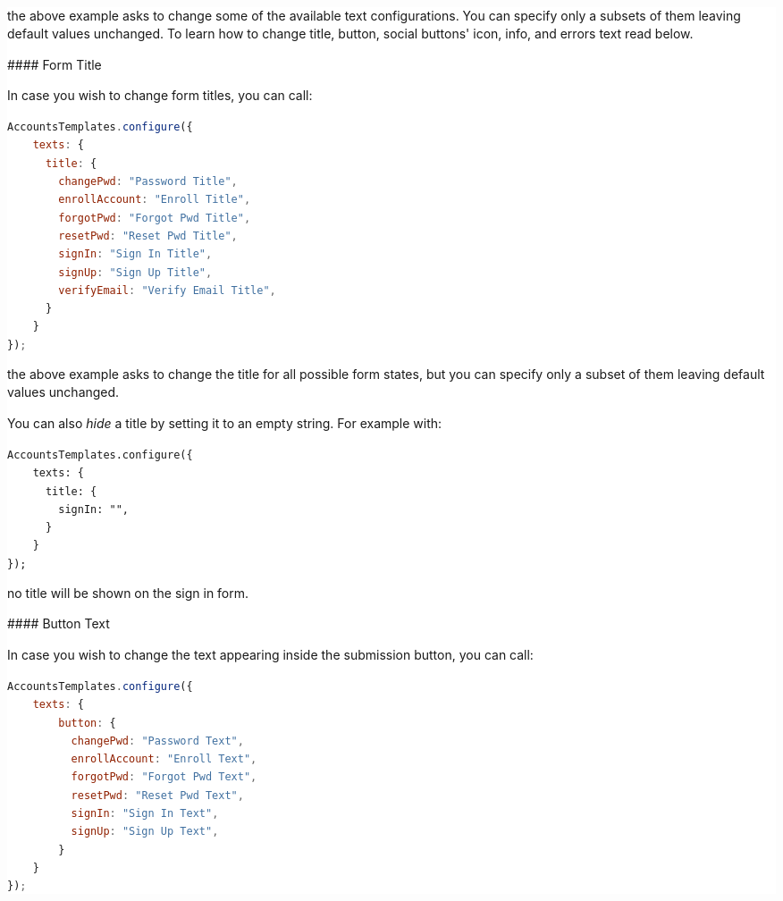 the above example asks to change some of the available text configurations. You can specify only a subsets of them leaving default values unchanged.
To learn how to change title, button, social buttons' icon, info, and errors text read below.


<a name="form-title"/>
#### Form Title

In case you wish to change form titles, you can call:

```javascript
AccountsTemplates.configure({
    texts: {
      title: {
        changePwd: "Password Title",
        enrollAccount: "Enroll Title",
        forgotPwd: "Forgot Pwd Title",
        resetPwd: "Reset Pwd Title",
        signIn: "Sign In Title",
        signUp: "Sign Up Title",
        verifyEmail: "Verify Email Title",
      }
    }
});
```

the above example asks to change the title for all possible form states, but you can specify only a subset of them leaving default values unchanged.

You can also *hide* a title by setting it to an empty string. For example with:

```
AccountsTemplates.configure({
    texts: {
      title: {
        signIn: "",
      }
    }
});
```

no title will be shown on the sign in form.


<a name="button-text"/>
#### Button Text

In case you wish to change the text appearing inside the submission button, you can call:

```javascript
AccountsTemplates.configure({
    texts: {
        button: {
          changePwd: "Password Text",
          enrollAccount: "Enroll Text",
          forgotPwd: "Forgot Pwd Text",
          resetPwd: "Reset Pwd Text",
          signIn: "Sign In Text",
          signUp: "Sign Up Text",
        }
    }
});
```
